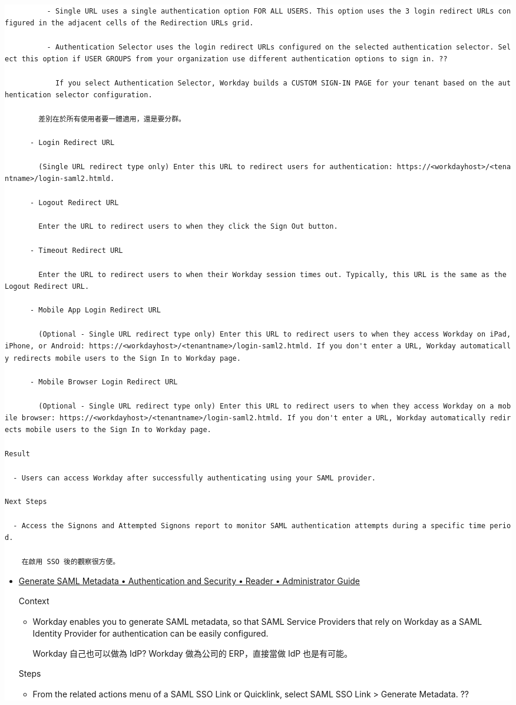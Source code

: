               - Single URL uses a single authentication option FOR ALL USERS. This option uses the 3 login redirect URLs configured in the adjacent cells of the Redirection URLs grid.

              - Authentication Selector uses the login redirect URLs configured on the selected authentication selector. Select this option if USER GROUPS from your organization use different authentication options to sign in. ??

                If you select Authentication Selector, Workday builds a CUSTOM SIGN-IN PAGE for your tenant based on the authentication selector configuration.

            差別在於所有使用者要一體適用，還是要分群。

          - Login Redirect URL

            (Single URL redirect type only) Enter this URL to redirect users for authentication: https://<workdayhost>/<tenantname>/login-saml2.htmld.

          - Logout Redirect URL

            Enter the URL to redirect users to when they click the Sign Out button.

          - Timeout Redirect URL

            Enter the URL to redirect users to when their Workday session times out. Typically, this URL is the same as the Logout Redirect URL.

          - Mobile App Login Redirect URL

            (Optional - Single URL redirect type only) Enter this URL to redirect users to when they access Workday on iPad, iPhone, or Android: https://<workdayhost>/<tenantname>/login-saml2.htmld. If you don't enter a URL, Workday automatically redirects mobile users to the Sign In to Workday page.

          - Mobile Browser Login Redirect URL

            (Optional - Single URL redirect type only) Enter this URL to redirect users to when they access Workday on a mobile browser: https://<workdayhost>/<tenantname>/login-saml2.htmld. If you don't enter a URL, Workday automatically redirects mobile users to the Sign In to Workday page.

    Result

      - Users can access Workday after successfully authenticating using your SAML provider.

    Next Steps

      - Access the Signons and Attempted Signons report to monitor SAML authentication attempts during a specific time period.

        在啟用 SSO 後的觀察很方便。

  - [Generate SAML Metadata • Authentication and Security • Reader • Administrator Guide](https://doc.workday.com/reader/Z9lz_01hqDMDg6NSf7wCBQ/MY3TeKRseKRfx_VFFi4olw)

    Context

      - Workday enables you to generate SAML metadata, so that SAML Service Providers that rely on Workday as a SAML Identity Provider for authentication can be easily configured.

        Workday 自己也可以做為 IdP? Workday 做為公司的 ERP，直接當做 IdP 也是有可能。

    Steps

      - From the related actions menu of a SAML SSO Link or Quicklink, select SAML SSO Link > Generate Metadata. ??
